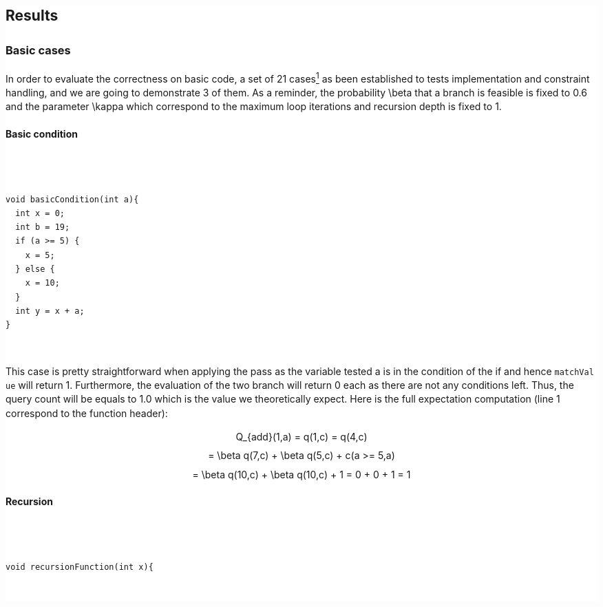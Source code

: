 ## Results

### Basic cases

<p>In order to evaluate the correctness on basic code, a set of 21
    cases<a href="#fn1" class="footnote-ref" id="fnref1" role="doc-noteref"><sup>1</sup></a> as been established to
    tests
    implementation and constraint handling, and we are going to demonstrate
    3 of them. As a reminder, the probability <span class="math inline">\beta</span> that a branch is feasible is
    fixed to
    <span class="math inline">0.6</span> and the parameter <span class="math inline">\kappa</span> which correspond
    to the maximum loop
    iterations and recursion depth is fixed to 1.
</p>
<h4 id="basic-condition">Basic condition</h4>
<div class="sourceCode" id="cb2">
    <pre class="sourceCode c"><code class="sourceCode c"><span id="cb2-1"><a href="#cb2-1" aria-hidden="true" tabindex="-1"></a><span class="dt">void</span> basicCondition<span class="op">(</span><span class="dt">int</span> a<span class="op">){</span></span>
<span id="cb2-2"><a href="#cb2-2" aria-hidden="true" tabindex="-1"></a>  <span class="dt">int</span> x <span class="op">=</span> <span class="dv">0</span><span class="op">;</span></span>
<span id="cb2-3"><a href="#cb2-3" aria-hidden="true" tabindex="-1"></a>  <span class="dt">int</span> b <span class="op">=</span> <span class="dv">19</span><span class="op">;</span></span>
<span id="cb2-4"><a href="#cb2-4" aria-hidden="true" tabindex="-1"></a>  <span class="cf">if</span> <span class="op">(</span>a <span class="op">&gt;=</span> <span class="dv">5</span><span class="op">)</span> <span class="op">{</span></span>
<span id="cb2-5"><a href="#cb2-5" aria-hidden="true" tabindex="-1"></a>    x <span class="op">=</span> <span class="dv">5</span><span class="op">;</span></span>
<span id="cb2-6"><a href="#cb2-6" aria-hidden="true" tabindex="-1"></a>  <span class="op">}</span> <span class="cf">else</span> <span class="op">{</span></span>
<span id="cb2-7"><a href="#cb2-7" aria-hidden="true" tabindex="-1"></a>    x <span class="op">=</span> <span class="dv">10</span><span class="op">;</span></span>
<span id="cb2-8"><a href="#cb2-8" aria-hidden="true" tabindex="-1"></a>  <span class="op">}</span></span>
<span id="cb2-9"><a href="#cb2-9" aria-hidden="true" tabindex="-1"></a>  <span class="dt">int</span> y <span class="op">=</span> x <span class="op">+</span> a<span class="op">;</span></span>
<span id="cb2-10"><a href="#cb2-10" aria-hidden="true" tabindex="-1"></a><span class="op">}</span></span></code></pre>
</div>
<p>This case is pretty straightforward when applying the pass as the
    variable tested <span class="math inline">a</span> is in the condition
    of the if and hence <code>matchValue</code> will return 1. Furthermore,
    the evaluation of the two branch will return <span class="math inline">0</span> each as there are not any
    conditions left.
    Thus, the query count will be equals to <span class="math inline">1.0</span> which is the value we theoretically
    expect. Here is the full expectation computation (line 1 correspond to
    the function header):</p>
<p><span class="math display"> Q_{add}(1,a) = q(1,c) = q(4,c) </span>
    <span class="math display"> = \beta q(7,c) + \beta q(5,c) + c(a &gt;=
        5,a)</span> <span class="math display"> = \beta q(10,c) + \beta q(10,c)
        + 1 = 0 + 0 + 1 = 1 </span>
</p>
<h4 id="recursion">Recursion</h4>
<div class="sourceCode" id="cb3">
    <pre class="sourceCode c"><code class="sourceCode c"><span id="cb3-1"><a href="#cb3-1" aria-hidden="true" tabindex="-1"></a><span class="dt">void</span> recursionFunction<span class="op">(</span><span class="dt">int</span> x<span class="op">){</span></span>